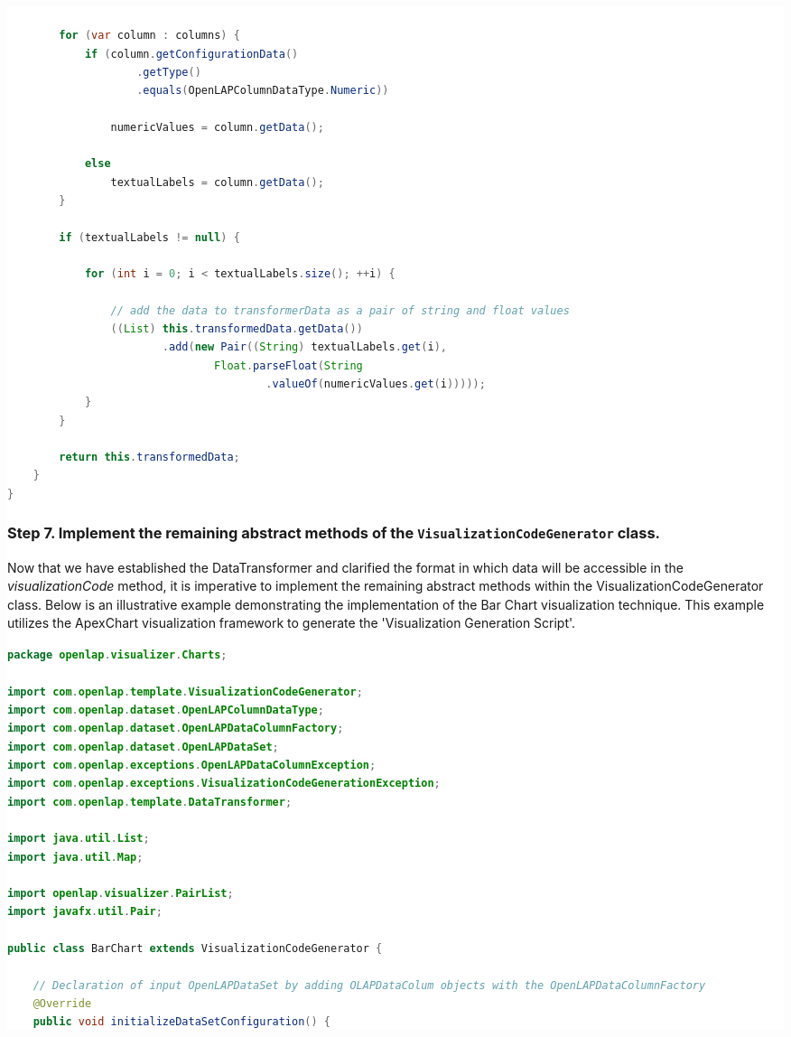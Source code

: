```java

		for (var column : columns) {
			if (column.getConfigurationData()
					.getType()
					.equals(OpenLAPColumnDataType.Numeric))

				numericValues = column.getData();

			else
				textualLabels = column.getData();
		}

		if (textualLabels != null) {

			for (int i = 0; i < textualLabels.size(); ++i) {

				// add the data to transformerData as a pair of string and float values
				((List) this.transformedData.getData())
						.add(new Pair((String) textualLabels.get(i),
								Float.parseFloat(String
										.valueOf(numericValues.get(i)))));
			}
		}

		return this.transformedData;
	}
}
```

### Step 7. Implement the remaining abstract methods of the `VisualizationCodeGenerator` class.

Now that we have established the DataTransformer and clarified the format in which data will be accessible in the
*visualizationCode* method, it is imperative to implement the remaining abstract methods within the
VisualizationCodeGenerator class. Below is an illustrative example demonstrating the implementation of the Bar Chart
visualization technique. This example utilizes the ApexChart visualization framework to generate the 'Visualization
Generation Script'.

```java
package openlap.visualizer.Charts;

import com.openlap.template.VisualizationCodeGenerator;
import com.openlap.dataset.OpenLAPColumnDataType;
import com.openlap.dataset.OpenLAPDataColumnFactory;
import com.openlap.dataset.OpenLAPDataSet;
import com.openlap.exceptions.OpenLAPDataColumnException;
import com.openlap.exceptions.VisualizationCodeGenerationException;
import com.openlap.template.DataTransformer;

import java.util.List;
import java.util.Map;

import openlap.visualizer.PairList;
import javafx.util.Pair;

public class BarChart extends VisualizationCodeGenerator {

	// Declaration of input OpenLAPDataSet by adding OLAPDataColum objects with the OpenLAPDataColumnFactory
	@Override
	public void initializeDataSetConfiguration() {
```
